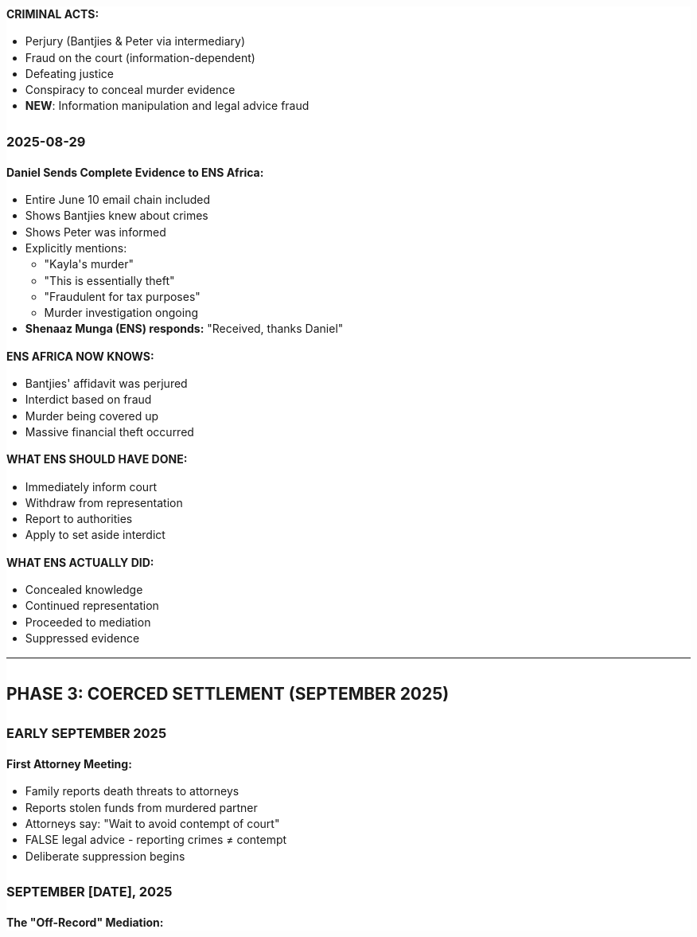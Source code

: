 **CRIMINAL ACTS:**
- Perjury (Bantjies & Peter via intermediary)
- Fraud on the court (information-dependent)
- Defeating justice
- Conspiracy to conceal murder evidence
- **NEW**: Information manipulation and legal advice fraud

### **2025-08-29**
**Daniel Sends Complete Evidence to ENS Africa:**
- Entire June 10 email chain included
- Shows Bantjies knew about crimes
- Shows Peter was informed
- Explicitly mentions:
  * "Kayla's murder"
  * "This is essentially theft"
  * "Fraudulent for tax purposes"
  * Murder investigation ongoing
- **Shenaaz Munga (ENS) responds:** "Received, thanks Daniel"

**ENS AFRICA NOW KNOWS:**
- Bantjies' affidavit was perjured
- Interdict based on fraud
- Murder being covered up
- Massive financial theft occurred

**WHAT ENS SHOULD HAVE DONE:**
- Immediately inform court
- Withdraw from representation
- Report to authorities
- Apply to set aside interdict

**WHAT ENS ACTUALLY DID:**
- Concealed knowledge
- Continued representation
- Proceeded to mediation
- Suppressed evidence

---

## **PHASE 3: COERCED SETTLEMENT (SEPTEMBER 2025)**

### **EARLY SEPTEMBER 2025**
**First Attorney Meeting:**
- Family reports death threats to attorneys
- Reports stolen funds from murdered partner
- Attorneys say: "Wait to avoid contempt of court"
- FALSE legal advice - reporting crimes ≠ contempt
- Deliberate suppression begins

### **SEPTEMBER [DATE], 2025**
**The "Off-Record" Mediation:**
